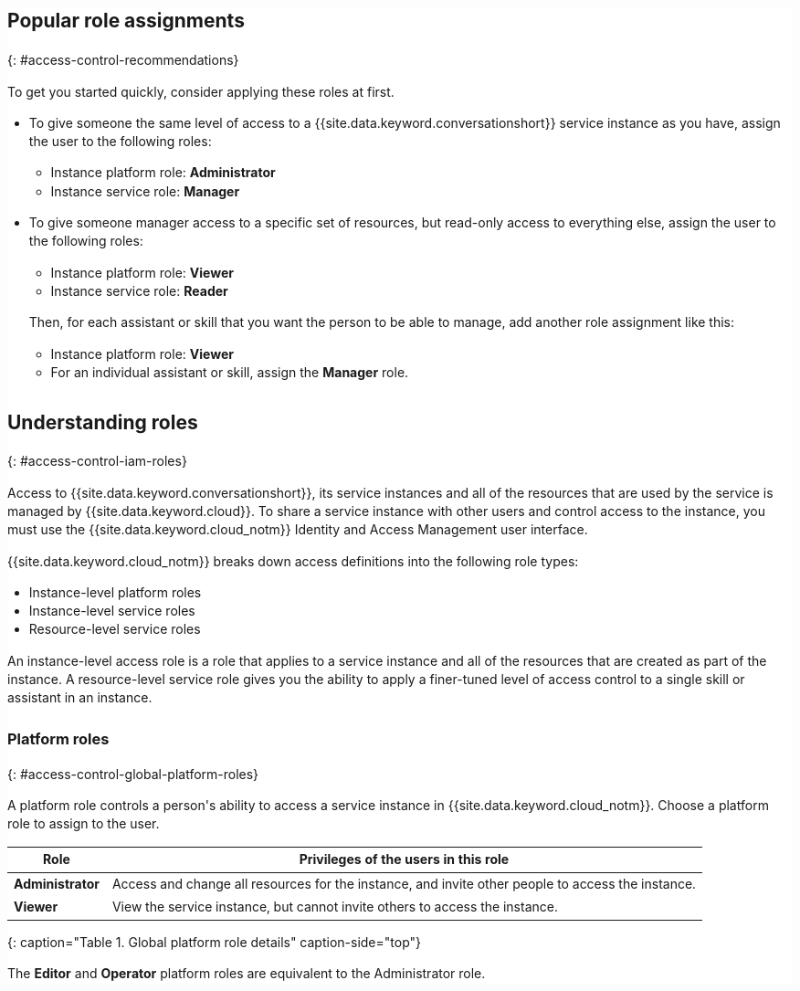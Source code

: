 ## Popular role assignments
{: #access-control-recommendations}

To get you started quickly, consider applying these roles at first.

- To give someone the same level of access to a {{site.data.keyword.conversationshort}} service instance as you have, assign the user to the following roles:

    - Instance platform role: **Administrator**
    - Instance service role: **Manager**

- To give someone manager access to a specific set of resources, but read-only access to everything else, assign the user to the following roles:

    - Instance platform role: **Viewer**
    - Instance service role: **Reader**

    Then, for each assistant or skill that you want the person to be able to manage, add another role assignment like this:

    - Instance platform role: **Viewer**
    - For an individual assistant or skill, assign the **Manager** role.

## Understanding roles
{: #access-control-iam-roles}

Access to {{site.data.keyword.conversationshort}}, its service instances and all of the resources that are used by the service is managed by {{site.data.keyword.cloud}}. To share a service instance with other users and control access to the instance, you must use the {{site.data.keyword.cloud_notm}} Identity and Access Management user interface. 

{{site.data.keyword.cloud_notm}} breaks down access definitions into the following role types:

- Instance-level platform roles
- Instance-level service roles
- Resource-level service roles

An instance-level access role is a role that applies to a service instance and all of the resources that are created as part of the instance. A resource-level service role gives you the ability to apply a finer-tuned level of access control to a single skill or assistant in an instance.

### Platform roles
{: #access-control-global-platform-roles}

A platform role controls a person's ability to access a service instance in {{site.data.keyword.cloud_notm}}. Choose a platform role to assign to the user.

| Role | Privileges of the users in this role |
|------|---------------------------------------|
| **Administrator** | Access and change all resources for the instance, and invite other people to access the instance. |
| **Viewer** | View the service instance, but cannot invite others to access the instance. |
{: caption="Table 1. Global platform role details" caption-side="top"}

The **Editor** and **Operator** platform roles are equivalent to the Administrator role.
